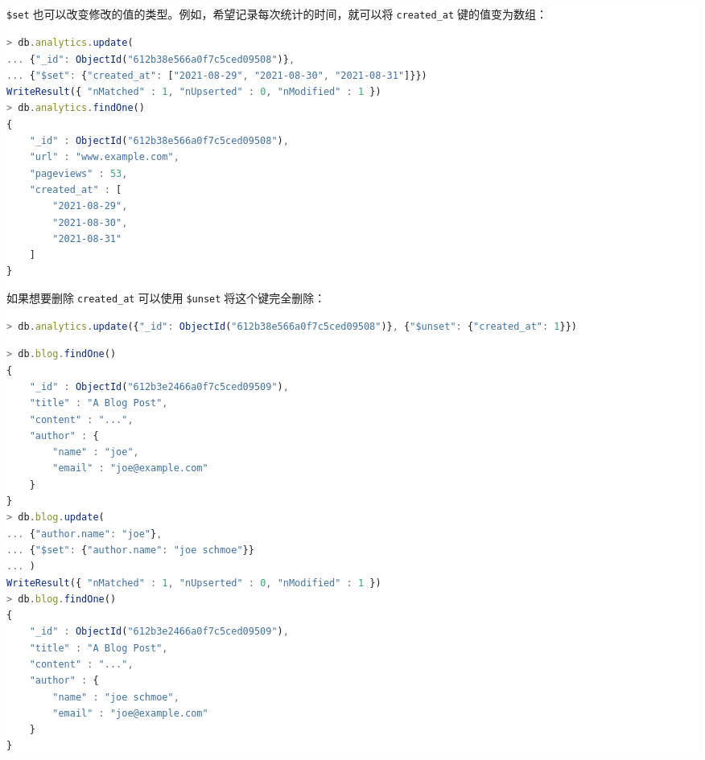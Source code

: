 `$set` 也可以改变修改的值的类型。例如，希望记录每次统计的时间，就可以将 `created_at` 键的值变为数组：

```js
> db.analytics.update(
... {"_id": ObjectId("612b38e566a0f7c5ced09508")}, 
... {"$set": {"created_at": ["2021-08-29", "2021-08-30", "2021-08-31"]}})
WriteResult({ "nMatched" : 1, "nUpserted" : 0, "nModified" : 1 })
> db.analytics.findOne()
{
    "_id" : ObjectId("612b38e566a0f7c5ced09508"),
    "url" : "www.example.com",
    "pageviews" : 53,
    "created_at" : [
        "2021-08-29",
        "2021-08-30",
        "2021-08-31"
    ]
}
```

如果想要删除 `created_at` 可以使用 `$unset` 将这个键完全删除：

```js
> db.analytics.update({"_id": ObjectId("612b38e566a0f7c5ced09508")}, {"$unset": {"created_at": 1}})
```

```js
> db.blog.findOne()
{
    "_id" : ObjectId("612b3e2466a0f7c5ced09509"),
    "title" : "A Blog Post",
    "content" : "...",
    "author" : {
        "name" : "joe",
        "email" : "joe@example.com"
    }
}
> db.blog.update(
... {"author.name": "joe"}, 
... {"$set": {"author.name": "joe schmoe"}}
... )
WriteResult({ "nMatched" : 1, "nUpserted" : 0, "nModified" : 1 })
> db.blog.findOne()
{
    "_id" : ObjectId("612b3e2466a0f7c5ced09509"),
    "title" : "A Blog Post",
    "content" : "...",
    "author" : {
        "name" : "joe schmoe",
        "email" : "joe@example.com"
    }
}
```
